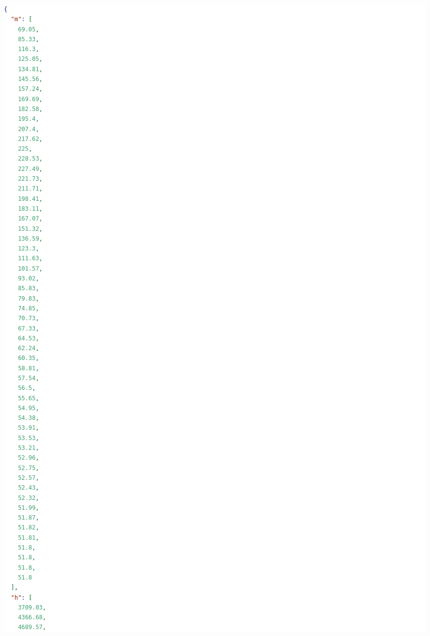 ```json
{
  "m": [
    69.05,
    85.33,
    116.3,
    125.05,
    134.81,
    145.56,
    157.24,
    169.69,
    182.58,
    195.4,
    207.4,
    217.62,
    225,
    228.53,
    227.49,
    221.73,
    211.71,
    198.41,
    183.11,
    167.07,
    151.32,
    136.59,
    123.3,
    111.63,
    101.57,
    93.02,
    85.83,
    79.83,
    74.85,
    70.73,
    67.33,
    64.53,
    62.24,
    60.35,
    58.81,
    57.54,
    56.5,
    55.65,
    54.95,
    54.38,
    53.91,
    53.53,
    53.21,
    52.96,
    52.75,
    52.57,
    52.43,
    52.32,
    51.99,
    51.87,
    51.82,
    51.81,
    51.8,
    51.8,
    51.8,
    51.8
  ],
  "h": [
    3709.03,
    4366.68,
    4689.57,
```